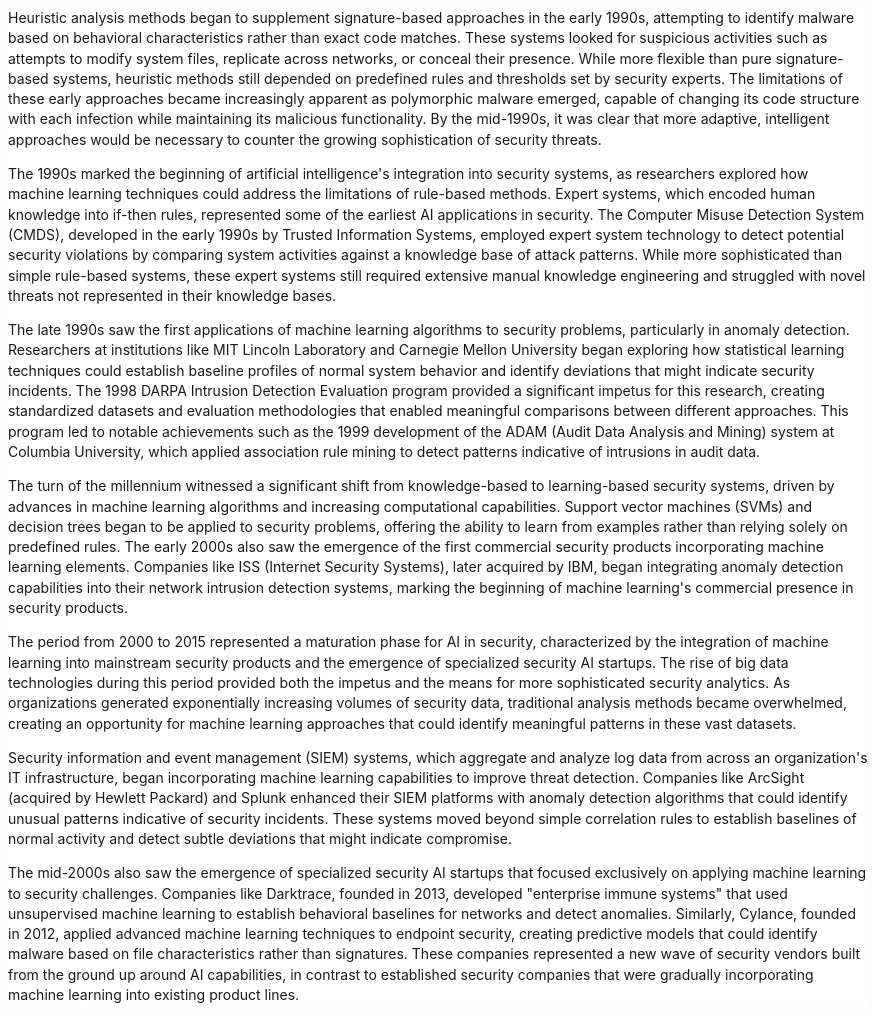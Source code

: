 Heuristic analysis methods began to supplement signature-based approaches in the early 1990s, attempting to identify malware based on behavioral characteristics rather than exact code matches. These systems looked for suspicious activities such as attempts to modify system files, replicate across networks, or conceal their presence. While more flexible than pure signature-based systems, heuristic methods still depended on predefined rules and thresholds set by security experts. The limitations of these early approaches became increasingly apparent as polymorphic malware emerged, capable of changing its code structure with each infection while maintaining its malicious functionality. By the mid-1990s, it was clear that more adaptive, intelligent approaches would be necessary to counter the growing sophistication of security threats.

The 1990s marked the beginning of artificial intelligence's integration into security systems, as researchers explored how machine learning techniques could address the limitations of rule-based methods. Expert systems, which encoded human knowledge into if-then rules, represented some of the earliest AI applications in security. The Computer Misuse Detection System (CMDS), developed in the early 1990s by Trusted Information Systems, employed expert system technology to detect potential security violations by comparing system activities against a knowledge base of attack patterns. While more sophisticated than simple rule-based systems, these expert systems still required extensive manual knowledge engineering and struggled with novel threats not represented in their knowledge bases.

The late 1990s saw the first applications of machine learning algorithms to security problems, particularly in anomaly detection. Researchers at institutions like MIT Lincoln Laboratory and Carnegie Mellon University began exploring how statistical learning techniques could establish baseline profiles of normal system behavior and identify deviations that might indicate security incidents. The 1998 DARPA Intrusion Detection Evaluation program provided a significant impetus for this research, creating standardized datasets and evaluation methodologies that enabled meaningful comparisons between different approaches. This program led to notable achievements such as the 1999 development of the ADAM (Audit Data Analysis and Mining) system at Columbia University, which applied association rule mining to detect patterns indicative of intrusions in audit data.

The turn of the millennium witnessed a significant shift from knowledge-based to learning-based security systems, driven by advances in machine learning algorithms and increasing computational capabilities. Support vector machines (SVMs) and decision trees began to be applied to security problems, offering the ability to learn from examples rather than relying solely on predefined rules. The early 2000s also saw the emergence of the first commercial security products incorporating machine learning elements. Companies like ISS (Internet Security Systems), later acquired by IBM, began integrating anomaly detection capabilities into their network intrusion detection systems, marking the beginning of machine learning's commercial presence in security products.

The period from 2000 to 2015 represented a maturation phase for AI in security, characterized by the integration of machine learning into mainstream security products and the emergence of specialized security AI startups. The rise of big data technologies during this period provided both the impetus and the means for more sophisticated security analytics. As organizations generated exponentially increasing volumes of security data, traditional analysis methods became overwhelmed, creating an opportunity for machine learning approaches that could identify meaningful patterns in these vast datasets.

Security information and event management (SIEM) systems, which aggregate and analyze log data from across an organization's IT infrastructure, began incorporating machine learning capabilities to improve threat detection. Companies like ArcSight (acquired by Hewlett Packard) and Splunk enhanced their SIEM platforms with anomaly detection algorithms that could identify unusual patterns indicative of security incidents. These systems moved beyond simple correlation rules to establish baselines of normal activity and detect subtle deviations that might indicate compromise.

The mid-2000s also saw the emergence of specialized security AI startups that focused exclusively on applying machine learning to security challenges. Companies like Darktrace, founded in 2013, developed "enterprise immune systems" that used unsupervised machine learning to establish behavioral baselines for networks and detect anomalies. Similarly, Cylance, founded in 2012, applied advanced machine learning techniques to endpoint security, creating predictive models that could identify malware based on file characteristics rather than signatures. These companies represented a new wave of security vendors built from the ground up around AI capabilities, in contrast to established security companies that were gradually incorporating machine learning into existing product lines.
